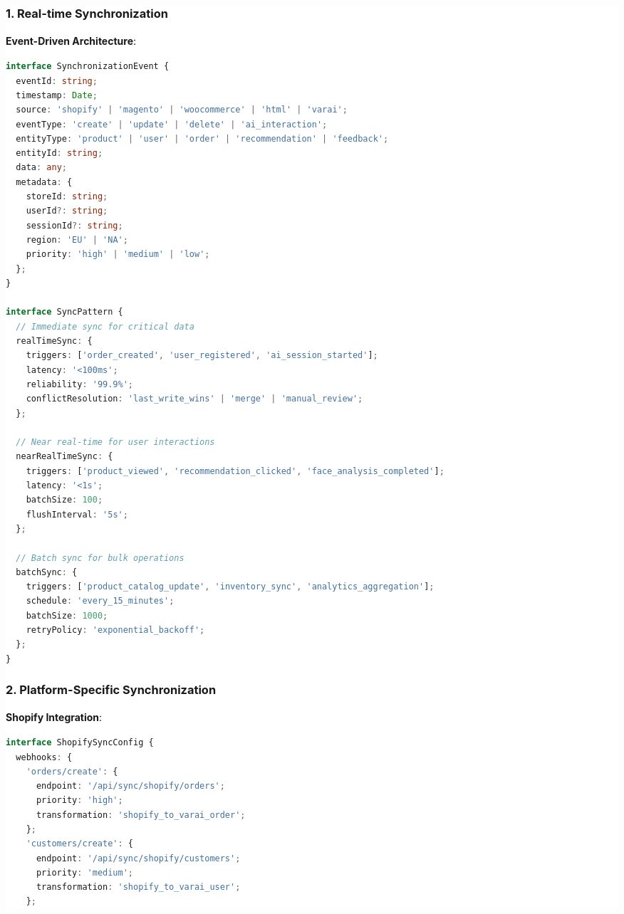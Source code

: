 ### 1. Real-time Synchronization

**Event-Driven Architecture**:
```typescript
interface SynchronizationEvent {
  eventId: string;
  timestamp: Date;
  source: 'shopify' | 'magento' | 'woocommerce' | 'html' | 'varai';
  eventType: 'create' | 'update' | 'delete' | 'ai_interaction';
  entityType: 'product' | 'user' | 'order' | 'recommendation' | 'feedback';
  entityId: string;
  data: any;
  metadata: {
    storeId: string;
    userId?: string;
    sessionId?: string;
    region: 'EU' | 'NA';
    priority: 'high' | 'medium' | 'low';
  };
}

interface SyncPattern {
  // Immediate sync for critical data
  realTimeSync: {
    triggers: ['order_created', 'user_registered', 'ai_session_started'];
    latency: '<100ms';
    reliability: '99.9%';
    conflictResolution: 'last_write_wins' | 'merge' | 'manual_review';
  };
  
  // Near real-time for user interactions
  nearRealTimeSync: {
    triggers: ['product_viewed', 'recommendation_clicked', 'face_analysis_completed'];
    latency: '<1s';
    batchSize: 100;
    flushInterval: '5s';
  };
  
  // Batch sync for bulk operations
  batchSync: {
    triggers: ['product_catalog_update', 'inventory_sync', 'analytics_aggregation'];
    schedule: 'every_15_minutes';
    batchSize: 1000;
    retryPolicy: 'exponential_backoff';
  };
}
```

### 2. Platform-Specific Synchronization

**Shopify Integration**:
```typescript
interface ShopifySyncConfig {
  webhooks: {
    'orders/create': {
      endpoint: '/api/sync/shopify/orders';
      priority: 'high';
      transformation: 'shopify_to_varai_order';
    };
    'customers/create': {
      endpoint: '/api/sync/shopify/customers';
      priority: 'medium';
      transformation: 'shopify_to_varai_user';
    };
```